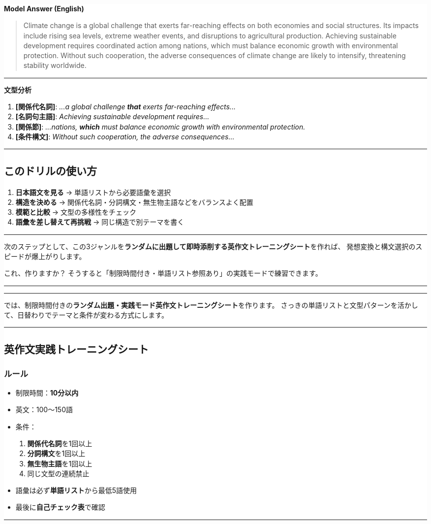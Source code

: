 **Model Answer (English)**

> Climate change is a global challenge that exerts far-reaching effects on both economies and social structures. Its impacts include rising sea levels, extreme weather events, and disruptions to agricultural production. Achieving sustainable development requires coordinated action among nations, which must balance economic growth with environmental protection. Without such cooperation, the adverse consequences of climate change are likely to intensify, threatening stability worldwide.

---

**文型分析**

1. **\[関係代名詞]**: *...a global challenge **that** exerts far-reaching effects...*
2. **\[名詞句主語]**: *Achieving sustainable development requires...*
3. **\[関係節]**: *...nations, **which** must balance economic growth with environmental protection.*
4. **\[条件構文]**: *Without such cooperation, the adverse consequences...*

---

## **このドリルの使い方**

1. **日本語文を見る** → 単語リストから必要語彙を選択
2. **構造を決める** → 関係代名詞・分詞構文・無生物主語などをバランスよく配置
3. **模範と比較** → 文型の多様性をチェック
4. **語彙を差し替えて再挑戦** → 同じ構造で別テーマを書く

---

次のステップとして、この3ジャンルを**ランダムに出題して即時添削する英作文トレーニングシート**を作れば、
発想変換と構文選択のスピードが爆上がりします。

これ、作りますか？
そうすると「制限時間付き・単語リスト参照あり」の実践モードで練習できます。


---
---

では、制限時間付きの**ランダム出題・実践モード英作文トレーニングシート**を作ります。
さっきの単語リストと文型パターンを活かして、日替わりでテーマと条件が変わる方式にします。

---

## **英作文実践トレーニングシート**

### **ルール**

* 制限時間：**10分以内**
* 英文：100〜150語
* 条件：

  1. **関係代名詞**を1回以上
  2. **分詞構文**を1回以上
  3. **無生物主語**を1回以上
  4. 同じ文型の連続禁止
* 語彙は必ず**単語リスト**から最低5語使用
* 最後に**自己チェック表**で確認

---